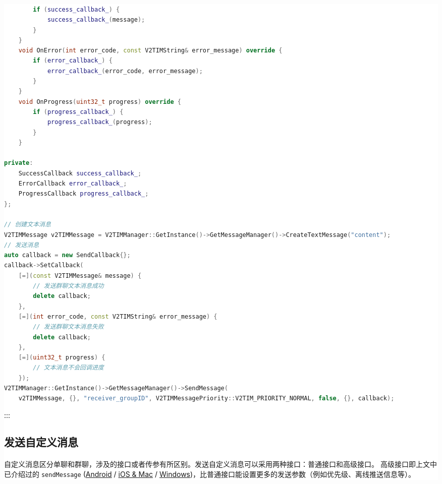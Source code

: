 ```cpp
        if (success_callback_) {
            success_callback_(message);
        }
    }
    void OnError(int error_code, const V2TIMString& error_message) override {
        if (error_callback_) {
            error_callback_(error_code, error_message);
        }
    }
    void OnProgress(uint32_t progress) override {
        if (progress_callback_) {
            progress_callback_(progress);
        }
    }

private:
    SuccessCallback success_callback_;
    ErrorCallback error_callback_;
    ProgressCallback progress_callback_;
};

// 创建文本消息
V2TIMMessage v2TIMMessage = V2TIMManager::GetInstance()->GetMessageManager()->CreateTextMessage("content");
// 发送消息
auto callback = new SendCallback{};
callback->SetCallback(
    [=](const V2TIMMessage& message) {
        // 发送群聊文本消息成功
        delete callback;
    },
    [=](int error_code, const V2TIMString& error_message) {
        // 发送群聊文本消息失败
        delete callback;
    },
    [=](uint32_t progress) {
        // 文本消息不会回调进度
    });
V2TIMManager::GetInstance()->GetMessageManager()->SendMessage(
    v2TIMMessage, {}, "receiver_groupID", V2TIMMessagePriority::V2TIM_PRIORITY_NORMAL, false, {}, callback);
```
:::
</dx-tabs>


## 发送自定义消息

自定义消息区分单聊和群聊，涉及的接口或者传参有所区别。发送自定义消息可以采用两种接口：普通接口和高级接口。
高级接口即上文中已介绍过的 `sendMessage` ([Android](https://im.sdk.qcloud.com/doc/zh-cn/classcom_1_1tencent_1_1imsdk_1_1v2_1_1V2TIMMessageManager.html#a28e01403acd422e53e999f21ec064795) / [iOS & Mac](https://im.sdk.qcloud.com/doc/zh-cn/categoryV2TIMManager_07Message_08.html#a681947465d6ab718da40f7f983740a21) / [Windows](https://im.sdk.qcloud.com/doc/zh-cn/classV2TIMMessageManager.html#a42db237e7ae52cd2aa7edebf4f435c61))，比普通接口能设置更多的发送参数（例如优先级、离线推送信息等）。
